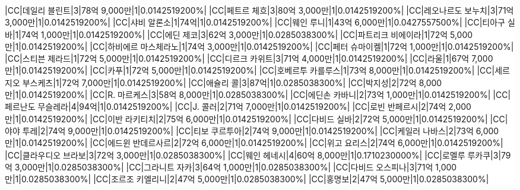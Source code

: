 |CC|데일리 블린트|3|78억 9,000만|1|0.0142519200%|
|CC|페트르 체흐|3|80억 3,000만|1|0.0142519200%|
|CC|레오나르도 보누치|3|71억 3,000만|1|0.0142519200%|
|CC|샤비 알론소|1|74억|1|0.0142519200%|
|CC|웨인 루니|1|43억 6,000만|1|0.0427557500%|
|CC|티아구 실바|1|74억 1,000만|1|0.0142519200%|
|CC|에딘 제코|3|62억 3,000만|1|0.0285038300%|
|CC|파트리크 비에이라|1|72억 5,000만|1|0.0142519200%|
|CC|하비에르 마스체라노|1|74억 3,000만|1|0.0142519200%|
|CC|페터 슈마이켈|1|72억 1,000만|1|0.0142519200%|
|CC|스티븐 제라드|1|72억 5,000만|1|0.0142519200%|
|CC|디르크 카위트|3|71억 4,000만|1|0.0142519200%|
|CC|라울|1|67억 7,000만|1|0.0142519200%|
|CC|카푸|1|72억 5,000만|1|0.0142519200%|
|CC|호베르투 카를루스|1|73억 8,000만|1|0.0142519200%|
|CC|세르지오 부스케츠|1|72억 7,000만|1|0.0142519200%|
|CC|애슐리 콜|3|87억|1|0.0285038300%|
|CC|박지성|2|72억 8,000만|1|0.0142519200%|
|CC|R. 마르케스|3|58억 8,000만|1|0.0285038300%|
|CC|에딘손 카바니|2|73억 1,000만|1|0.0142519200%|
|CC|페르난도 무슬레라|4|94억|1|0.0142519200%|
|CC|J. 콜러|2|71억 7,000만|1|0.0142519200%|
|CC|로빈 반페르시|2|74억 2,000만|1|0.0142519200%|
|CC|이반 라키티치|2|75억 6,000만|1|0.0142519200%|
|CC|다비드 실바|2|72억 5,000만|1|0.0142519200%|
|CC|야야 투레|2|74억 9,000만|1|0.0142519200%|
|CC|티보 쿠르투아|2|74억 9,000만|1|0.0142519200%|
|CC|케일러 나바스|2|73억 6,000만|1|0.0142519200%|
|CC|에드윈 반데르사르|2|72억 6,000만|1|0.0142519200%|
|CC|위고 요리스|2|74억 6,000만|1|0.0142519200%|
|CC|클라우디오 브라보|3|72억 3,000만|1|0.0285038300%|
|CC|웨인 헤네시|4|60억 8,000만|1|0.1710230000%|
|CC|로멜루 루카쿠|3|79억 3,000만|1|0.0285038300%|
|CC|그라니트 자카|3|64억 1,000만|1|0.0285038300%|
|CC|다비드 오스피나|3|71억 1,000만|1|0.0285038300%|
|CC|조르조 키엘리니|2|47억 5,000만|1|0.0285038300%|
|CC|홍명보|2|47억 5,000만|1|0.0285038300%|